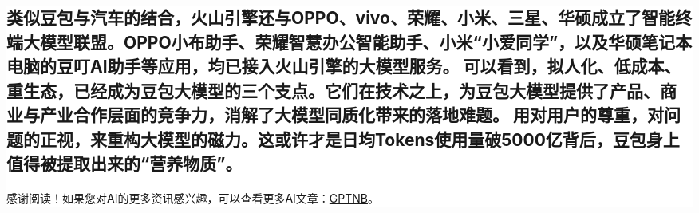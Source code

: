 类似豆包与汽车的结合，火山引擎还与OPPO、vivo、荣耀、小米、三星、华硕成立了智能终端大模型联盟。OPPO小布助手、荣耀智慧办公智能助手、小米“小爱同学”，以及华硕笔记本电脑的豆叮AI助手等应用，均已接入火山引擎的大模型服务。
可以看到，拟人化、低成本、重生态，已经成为豆包大模型的三个支点。它们在技术之上，为豆包大模型提供了产品、商业与产业合作层面的竞争力，消解了大模型同质化带来的落地难题。
用对用户的尊重，对问题的正视，来重构大模型的磁力。这或许才是日均Tokens使用量破5000亿背后，豆包身上值得被提取出来的“营养物质”。
---
感谢阅读！如果您对AI的更多资讯感兴趣，可以查看更多AI文章：[GPTNB](https://gptnb.com)。